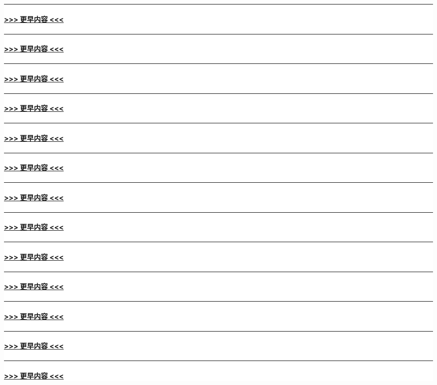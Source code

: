 ----
#### [ >>> 更早内容 <<< ](../indexes/soh_gtxw-earlier.md?t=11261401)

----
#### [ >>> 更早内容 <<< ](../indexes/soh_gtxw-earlier.md?t=11261411)

----
#### [ >>> 更早内容 <<< ](../indexes/soh_gtxw-earlier.md?t=11261422)

----
#### [ >>> 更早内容 <<< ](../indexes/soh_gtxw-earlier.md?t=11261433)

----
#### [ >>> 更早内容 <<< ](../indexes/soh_gtxw-earlier.md?t=11261444)

----
#### [ >>> 更早内容 <<< ](../indexes/soh_gtxw-earlier.md?t=11261455)

----
#### [ >>> 更早内容 <<< ](../indexes/soh_gtxw-earlier.md?t=11261501)

----
#### [ >>> 更早内容 <<< ](../indexes/soh_gtxw-earlier.md?t=11261511)

----
#### [ >>> 更早内容 <<< ](../indexes/soh_gtxw-earlier.md?t=11261522)

----
#### [ >>> 更早内容 <<< ](../indexes/soh_gtxw-earlier.md?t=11261533)

----
#### [ >>> 更早内容 <<< ](../indexes/soh_gtxw-earlier.md?t=11261544)

----
#### [ >>> 更早内容 <<< ](../indexes/soh_gtxw-earlier.md?t=11261555)

----
#### [ >>> 更早内容 <<< ](../indexes/soh_gtxw-earlier.md?t=11261601)
